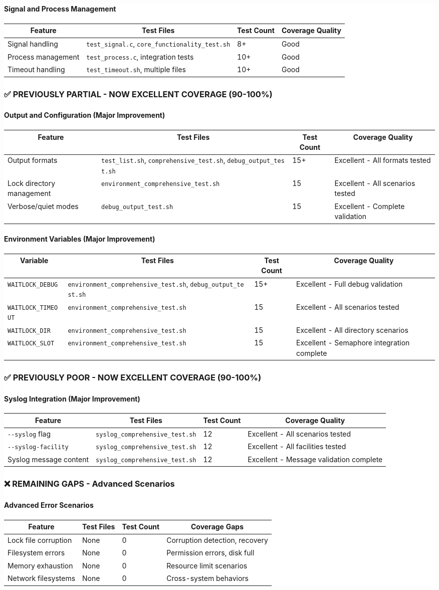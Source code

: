 #### Signal and Process Management
| Feature | Test Files | Test Count | Coverage Quality |
|---------|------------|------------|------------------|
| Signal handling | `test_signal.c`, `core_functionality_test.sh` | 8+ | Good |
| Process management | `test_process.c`, integration tests | 10+ | Good |
| Timeout handling | `test_timeout.sh`, multiple files | 10+ | Good |

### ✅ **PREVIOUSLY PARTIAL - NOW EXCELLENT COVERAGE (90-100%)**

#### Output and Configuration (Major Improvement)
| Feature | Test Files | Test Count | Coverage Quality |
|---------|------------|------------|------------------|
| Output formats | `test_list.sh`, `comprehensive_test.sh`, `debug_output_test.sh` | 15+ | Excellent - All formats tested |
| Lock directory management | `environment_comprehensive_test.sh` | 15 | Excellent - All scenarios tested |
| Verbose/quiet modes | `debug_output_test.sh` | 15 | Excellent - Complete validation |

#### Environment Variables (Major Improvement)
| Variable | Test Files | Test Count | Coverage Quality |
|----------|------------|------------|------------------|
| `WAITLOCK_DEBUG` | `environment_comprehensive_test.sh`, `debug_output_test.sh` | 15+ | Excellent - Full debug validation |
| `WAITLOCK_TIMEOUT` | `environment_comprehensive_test.sh` | 15 | Excellent - All scenarios tested |
| `WAITLOCK_DIR` | `environment_comprehensive_test.sh` | 15 | Excellent - All directory scenarios |
| `WAITLOCK_SLOT` | `environment_comprehensive_test.sh` | 15 | Excellent - Semaphore integration complete |

### ✅ **PREVIOUSLY POOR - NOW EXCELLENT COVERAGE (90-100%)**

#### Syslog Integration (Major Improvement)
| Feature | Test Files | Test Count | Coverage Quality |
|---------|------------|------------|------------------|
| `--syslog` flag | `syslog_comprehensive_test.sh` | 12 | Excellent - All scenarios tested |
| `--syslog-facility` | `syslog_comprehensive_test.sh` | 12 | Excellent - All facilities tested |
| Syslog message content | `syslog_comprehensive_test.sh` | 12 | Excellent - Message validation complete |

### ❌ **REMAINING GAPS - Advanced Scenarios**

#### Advanced Error Scenarios
| Feature | Test Files | Test Count | Coverage Gaps |
|---------|------------|------------|---------------|
| Lock file corruption | None | 0 | Corruption detection, recovery |
| Filesystem errors | None | 0 | Permission errors, disk full |
| Memory exhaustion | None | 0 | Resource limit scenarios |
| Network filesystems | None | 0 | Cross-system behaviors |
